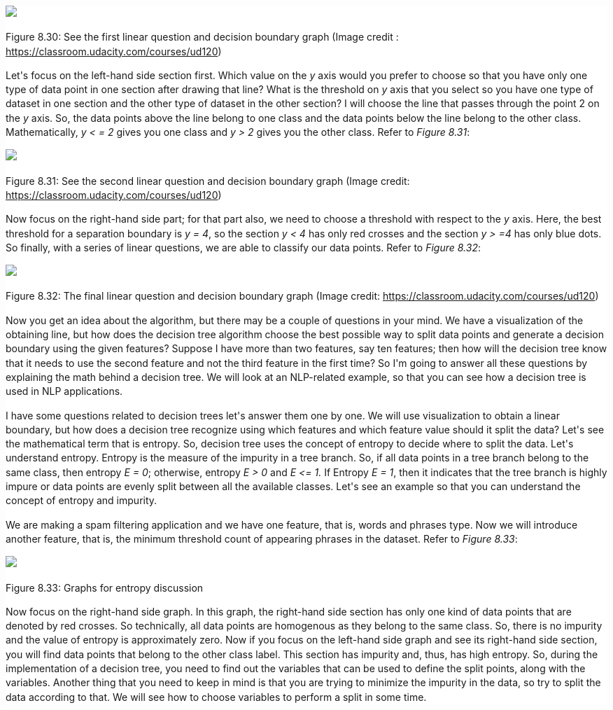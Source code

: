 ![](img/bba4c6c6-f80b-45cc-a994-1986d34ace47.png)

Figure 8.30: See the first linear question and decision boundary graph (Image credit : https://classroom.udacity.com/courses/ud120)

Let's focus on the left-hand side section first. Which value on the *y* axis would you prefer to choose so that you have only one type of data point in one section after drawing that line? What is the threshold on *y* axis that you select so you have one type of dataset in one section and the other type of dataset in the other section? I will choose the line that passes through the point 2 on the *y* axis. So, the data points above the line belong to one class and the data points below the line belong to the other class. Mathematically, *y < = 2* gives you one class and *y > 2* gives you the other class. Refer to *Figure 8.31*:

![](img/e8db2a8b-b00f-4a4e-a6a5-379ff9433601.png)

Figure 8.31: See the second linear question and decision boundary graph (Image credit: https://classroom.udacity.com/courses/ud120)

Now focus on the right-hand side part; for that part also, we need to choose a threshold with respect to the *y* axis. Here, the best threshold for a separation boundary is *y = 4*, so the section *y < 4* has only red crosses and the section *y > =4* has only blue dots. So finally, with a series of linear questions, we are able to classify our data points. Refer to *Figure 8.32*:

![](img/16d73b3e-f2f7-4275-a62c-d49ce8739440.png)

Figure 8.32: The final linear question and decision boundary graph (Image credit: https://classroom.udacity.com/courses/ud120)

Now you get an idea about the algorithm, but there may be a couple of questions in your mind. We have a visualization of the obtaining line, but how does the decision tree algorithm choose the best possible way to split data points and generate a decision boundary using the given features? Suppose I have more than two features, say ten features; then how will the decision tree know that it needs to use the second feature and not the third feature in the first time? So I'm going to answer all these questions by explaining the math behind a decision tree. We will look at an NLP-related example, so that you can see how a decision tree is used in NLP applications.

I have some questions related to decision trees let's answer them one by one. We will use visualization to obtain a linear boundary, but how does a decision tree recognize using which features and which feature value should it split the data? Let's see the mathematical term that is entropy. So, decision tree uses the concept of entropy to decide where to split the data. Let's understand entropy. Entropy is the measure of the impurity in a tree branch. So, if all data points in a tree branch belong to the same class, then entropy *E = 0*; otherwise, entropy *E > 0* and *E <= 1.* If Entropy *E = 1*, then it indicates that the tree branch is highly impure or data points are evenly split between all the available classes. Let's see an example so that you can understand the concept of entropy and impurity.

We are making a spam filtering application and we have one feature, that is, words and phrases type. Now we will introduce another feature, that is, the minimum threshold count of appearing phrases in the dataset. Refer to *Figure 8.33*:

![](img/5af94fd1-bd66-4e30-a027-c6fa89f9f409.png)

Figure 8.33: Graphs for entropy discussion

Now focus on the right-hand side graph. In this graph, the right-hand side section has only one kind of data points that are denoted by red crosses. So technically, all data points are homogenous as they belong to the same class. So, there is no impurity and the value of entropy is approximately zero. Now if you focus on the left-hand side graph and see its right-hand side section, you will find data points that belong to the other class label. This section has impurity and, thus, has high entropy. So, during the implementation of a decision tree, you need to find out the variables that can be used to define the split points, along with the variables. Another thing that you need to keep in mind is that you are trying to minimize the impurity in the data, so try to split the data according to that. We will see how to choose variables to perform a split in some time.
